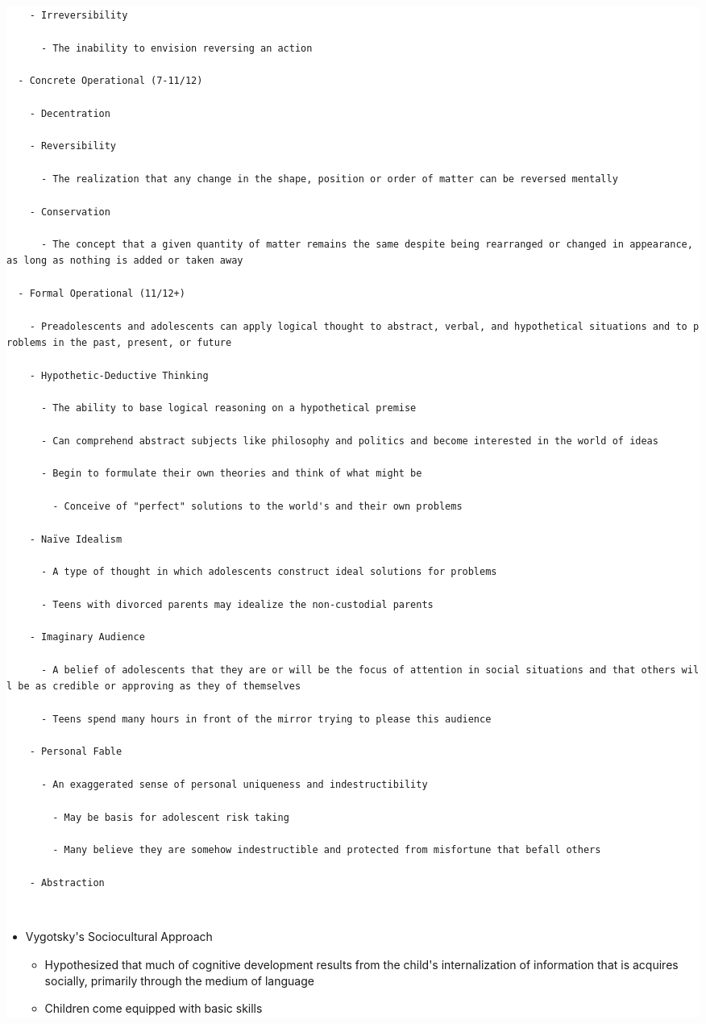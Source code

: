         - Irreversibility

          - The inability to envision reversing an action

      - Concrete Operational (7-11/12)

        - Decentration

        - Reversibility

          - The realization that any change in the shape, position or order of matter can be reversed mentally

        - Conservation

          - The concept that a given quantity of matter remains the same despite being rearranged or changed in appearance, as long as nothing is added or taken away

      - Formal Operational (11/12+)

        - Preadolescents and adolescents can apply logical thought to abstract, verbal, and hypothetical situations and to problems in the past, present, or future

        - Hypothetic-Deductive Thinking

          - The ability to base logical reasoning on a hypothetical premise

          - Can comprehend abstract subjects like philosophy and politics and become interested in the world of ideas

          - Begin to formulate their own theories and think of what might be

            - Conceive of "perfect" solutions to the world's and their own problems

        - Naïve Idealism

          - A type of thought in which adolescents construct ideal solutions for problems

          - Teens with divorced parents may idealize the non-custodial parents

        - Imaginary Audience

          - A belief of adolescents that they are or will be the focus of attention in social situations and that others will be as credible or approving as they of themselves

          - Teens spend many hours in front of the mirror trying to please this audience

        - Personal Fable

          - An exaggerated sense of personal uniqueness and indestructibility

            - May be basis for adolescent risk taking

            - Many believe they are somehow indestructible and protected from misfortune that befall others

        - Abstraction

 

- Vygotsky's Sociocultural Approach

  - Hypothesized that much of cognitive development results from the child's internalization of information that is acquires socially, primarily through the medium of language

  - Children come equipped with basic skills
